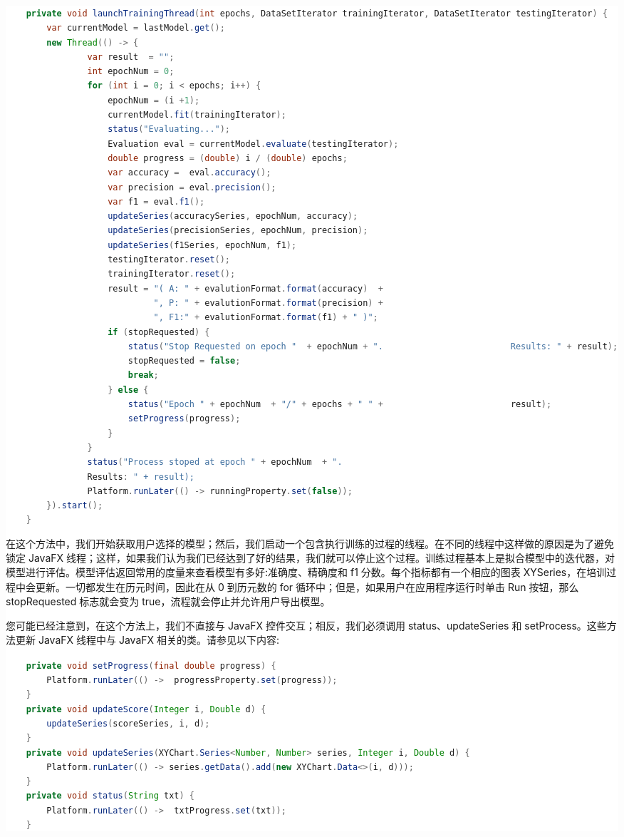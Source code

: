 ```java
    private void launchTrainingThread(int epochs, DataSetIterator trainingIterator, DataSetIterator testingIterator) {
        var currentModel = lastModel.get();
        new Thread(() -> {
                var result  = "";
                int epochNum = 0;
                for (int i = 0; i < epochs; i++) {
                    epochNum = (i +1);
                    currentModel.fit(trainingIterator);
                    status("Evaluating...");
                    Evaluation eval = currentModel.evaluate(testingIterator);
                    double progress = (double) i / (double) epochs;
                    var accuracy =  eval.accuracy();
                    var precision = eval.precision();
                    var f1 = eval.f1();
                    updateSeries(accuracySeries, epochNum, accuracy);
                    updateSeries(precisionSeries, epochNum, precision);
                    updateSeries(f1Series, epochNum, f1);
                    testingIterator.reset();
                    trainingIterator.reset();
                    result = "( A: " + evalutionFormat.format(accuracy)  +
                             ", P: " + evalutionFormat.format(precision) +
                             ", F1:" + evalutionFormat.format(f1) + " )";
                    if (stopRequested) {
                        status("Stop Requested on epoch "  + epochNum + ".                         Results: " + result);
                        stopRequested = false;
                        break;
                    } else {
                        status("Epoch " + epochNum  + "/" + epochs + " " +                         result);
                        setProgress(progress);
                    }
                }
                status("Process stoped at epoch " + epochNum  + ".
                Results: " + result);
                Platform.runLater(() -> runningProperty.set(false));
        }).start();
    }

```

在这个方法中，我们开始获取用户选择的模型；然后，我们启动一个包含执行训练的过程的线程。在不同的线程中这样做的原因是为了避免锁定 JavaFX 线程；这样，如果我们认为我们已经达到了好的结果，我们就可以停止这个过程。训练过程基本上是拟合模型中的迭代器，对模型进行评估。模型评估返回常用的度量来查看模型有多好:准确度、精确度和 f1 分数。每个指标都有一个相应的图表 XYSeries，在培训过程中会更新。一切都发生在历元时间，因此在从 0 到历元数的 for 循环中；但是，如果用户在应用程序运行时单击 Run 按钮，那么 stopRequested 标志就会变为 true，流程就会停止并允许用户导出模型。

您可能已经注意到，在这个方法上，我们不直接与 JavaFX 控件交互；相反，我们必须调用 status、updateSeries 和 setProcess。这些方法更新 JavaFX 线程中与 JavaFX 相关的类。请参见以下内容:

```java
    private void setProgress(final double progress) {
        Platform.runLater(() ->  progressProperty.set(progress));
    }
    private void updateScore(Integer i, Double d) {
        updateSeries(scoreSeries, i, d);
    }
    private void updateSeries(XYChart.Series<Number, Number> series, Integer i, Double d) {
        Platform.runLater(() -> series.getData().add(new XYChart.Data<>(i, d)));
    }
    private void status(String txt) {
        Platform.runLater(() ->  txtProgress.set(txt));
    }

```